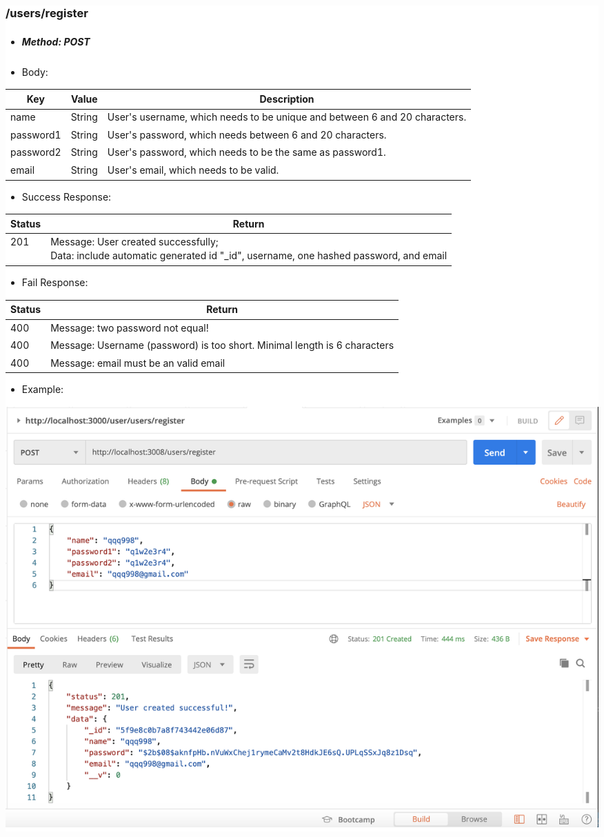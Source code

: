 ### /users/register

- ##### Method: POST

- Body:

| Key | Value | Description |
| --- | ----- | ----------- |
| name | String | User's username, which needs to be unique and between 6 and 20 characters. |
| password1 | String | User's password, which needs between 6 and 20 characters. |
| password2 | String | User's password, which needs to be the same as password1. |
| email | String | User's email, which needs to be valid. |

- Success Response:

| Status | Return |
| ------ | ------ |
| 201 | Message: User created successfully; <br>Data: include automatic generated id "_id", username, one hashed password, and email |

- Fail Response:

| Status | Return |
| ------ | ------ |
| 400 | Message: two password not equal! |
| 400 | Message: Username (password) is too short. Minimal length is 6 characters |
| 400 | Message: email must be an valid email |

- Example:

![register](register.png)
